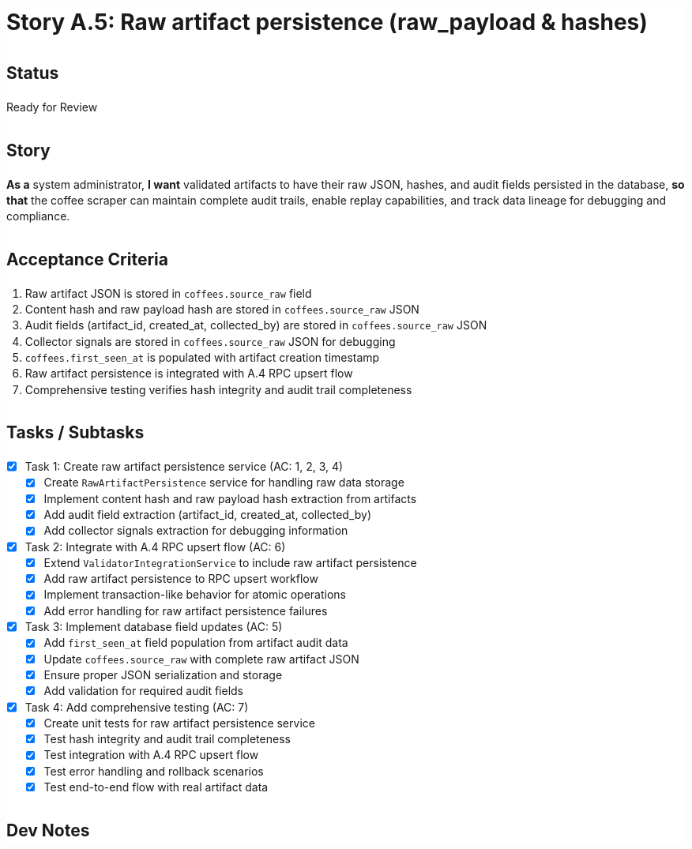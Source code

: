 # Story A.5: Raw artifact persistence (raw_payload & hashes)

## Status
Ready for Review

## Story
**As a** system administrator,
**I want** validated artifacts to have their raw JSON, hashes, and audit fields persisted in the database,
**so that** the coffee scraper can maintain complete audit trails, enable replay capabilities, and track data lineage for debugging and compliance.

## Acceptance Criteria
1. Raw artifact JSON is stored in `coffees.source_raw` field
2. Content hash and raw payload hash are stored in `coffees.source_raw` JSON
3. Audit fields (artifact_id, created_at, collected_by) are stored in `coffees.source_raw` JSON
4. Collector signals are stored in `coffees.source_raw` JSON for debugging
5. `coffees.first_seen_at` is populated with artifact creation timestamp
6. Raw artifact persistence is integrated with A.4 RPC upsert flow
7. Comprehensive testing verifies hash integrity and audit trail completeness

## Tasks / Subtasks
- [x] Task 1: Create raw artifact persistence service (AC: 1, 2, 3, 4)
  - [x] Create `RawArtifactPersistence` service for handling raw data storage
  - [x] Implement content hash and raw payload hash extraction from artifacts
  - [x] Add audit field extraction (artifact_id, created_at, collected_by)
  - [x] Add collector signals extraction for debugging information
- [x] Task 2: Integrate with A.4 RPC upsert flow (AC: 6)
  - [x] Extend `ValidatorIntegrationService` to include raw artifact persistence
  - [x] Add raw artifact persistence to RPC upsert workflow
  - [x] Implement transaction-like behavior for atomic operations
  - [x] Add error handling for raw artifact persistence failures
- [x] Task 3: Implement database field updates (AC: 5)
  - [x] Add `first_seen_at` field population from artifact audit data
  - [x] Update `coffees.source_raw` with complete raw artifact JSON
  - [x] Ensure proper JSON serialization and storage
  - [x] Add validation for required audit fields
- [x] Task 4: Add comprehensive testing (AC: 7)
  - [x] Create unit tests for raw artifact persistence service
  - [x] Test hash integrity and audit trail completeness
  - [x] Test integration with A.4 RPC upsert flow
  - [x] Test error handling and rollback scenarios
  - [x] Test end-to-end flow with real artifact data

## Dev Notes
